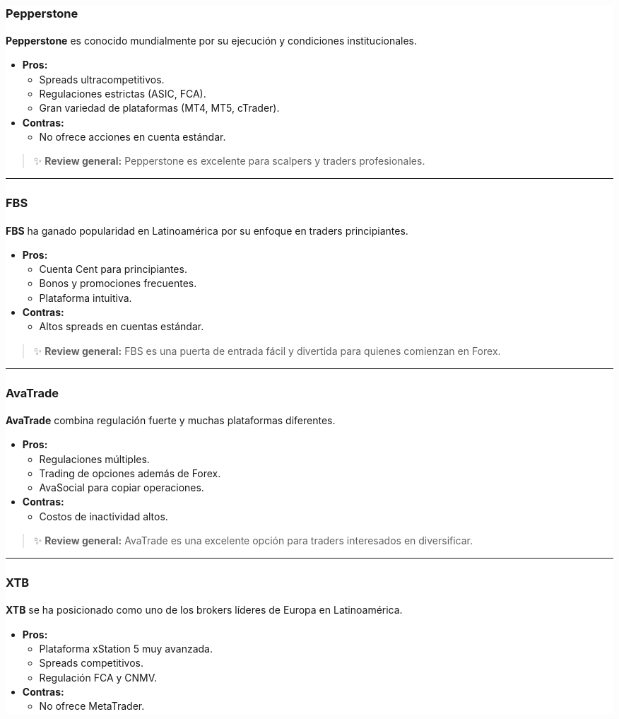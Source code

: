 ### Pepperstone

**Pepperstone** es conocido mundialmente por su ejecución y condiciones institucionales.

- **Pros:**
  - Spreads ultracompetitivos.
  - Regulaciones estrictas (ASIC, FCA).
  - Gran variedad de plataformas (MT4, MT5, cTrader).
- **Contras:**
  - No ofrece acciones en cuenta estándar.

> ✨ **Review general:** Pepperstone es excelente para scalpers y traders profesionales.

---

### FBS

**FBS** ha ganado popularidad en Latinoamérica por su enfoque en traders principiantes.

- **Pros:**
  - Cuenta Cent para principiantes.
  - Bonos y promociones frecuentes.
  - Plataforma intuitiva.
- **Contras:**
  - Altos spreads en cuentas estándar.

> ✨ **Review general:** FBS es una puerta de entrada fácil y divertida para quienes comienzan en Forex.

---

### AvaTrade

**AvaTrade** combina regulación fuerte y muchas plataformas diferentes.

- **Pros:**
  - Regulaciones múltiples.
  - Trading de opciones además de Forex.
  - AvaSocial para copiar operaciones.
- **Contras:**
  - Costos de inactividad altos.

> ✨ **Review general:** AvaTrade es una excelente opción para traders interesados en diversificar.

---

### XTB

**XTB** se ha posicionado como uno de los brokers líderes de Europa en Latinoamérica.

- **Pros:**
  - Plataforma xStation 5 muy avanzada.
  - Spreads competitivos.
  - Regulación FCA y CNMV.
- **Contras:**
  - No ofrece MetaTrader.
